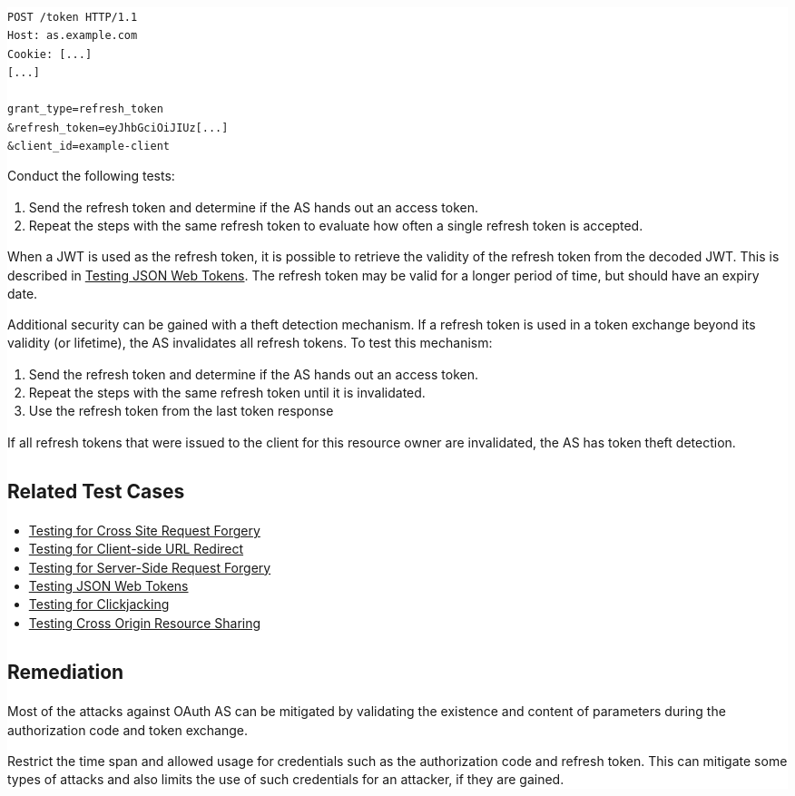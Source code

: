 ```http
POST /token HTTP/1.1
Host: as.example.com
Cookie: [...]
[...]

grant_type=refresh_token
&refresh_token=eyJhbGciOiJIUz[...]
&client_id=example-client

```

Conduct the following tests:

1. Send the refresh token and determine if the AS hands out an access token.
2. Repeat the steps with the same refresh token to evaluate how often a single refresh token is accepted.

When a JWT is used as the refresh token, it is possible to retrieve the validity of the refresh token from the decoded JWT. This is described in [Testing JSON Web Tokens](../06-Session_Management_Testing/10-Testing_JSON_Web_Tokens.md). The refresh token may be valid for a longer period of time, but should have an expiry date.

Additional security can be gained with a theft detection mechanism. If a refresh token is used in a token exchange beyond its validity (or lifetime), the AS invalidates all refresh tokens. To test this mechanism:

1. Send the refresh token and determine if the AS hands out an access token.
2. Repeat the steps with the same refresh token until it is invalidated.
3. Use the refresh token from the last token response

If all refresh tokens that were issued to the client for this resource owner are invalidated, the AS has token theft detection.

## Related Test Cases

- [Testing for Cross Site Request Forgery](../06-Session_Management_Testing/05-Testing_for_Cross_Site_Request_Forgery.md)
- [Testing for Client-side URL Redirect](../11-Client-side_Testing/04-Testing_for_Client-side_URL_Redirect.md)
- [Testing for Server-Side Request Forgery](../07-Input_Validation_Testing/19-Testing_for_Server-Side_Request_Forgery.md)
- [Testing JSON Web Tokens](../06-Session_Management_Testing/10-Testing_JSON_Web_Tokens.md)
- [Testing for Clickjacking](../11-Client-side_Testing/09-Testing_for_Clickjacking.md)
- [Testing Cross Origin Resource Sharing](../11-Client-side_Testing/07-Testing_Cross_Origin_Resource_Sharing.md)

## Remediation

Most of the attacks against OAuth AS can be mitigated by validating the existence and content of parameters during the authorization code and token exchange.

Restrict the time span and allowed usage for credentials such as the authorization code and refresh token. This can mitigate some types of attacks and also limits the use of such credentials for an attacker, if they are gained.
